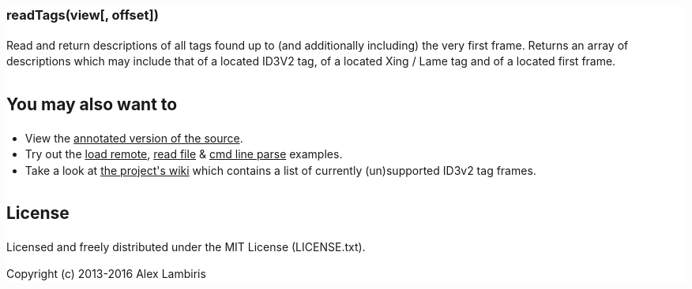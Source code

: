 ### readTags(view[, offset])

Read and return descriptions of all tags found up to (and additionally including) the very first
frame. Returns an array of descriptions which may include that of a located ID3V2 tag, of a located
Xing / Lame tag and of a located first frame.


You may also want to
--------------------

* View the [annotated version of the source](http://biril.github.io/mp3-parser/).
* Try out the [load remote](https://github.com/biril/mp3-parser/tree/0.2.7/examples/load-remote),
    [read file](https://github.com/biril/mp3-parser/tree/0.2.7/examples/read-file)
    & [cmd line parse](https://github.com/biril/mp3-parser/tree/0.2.7/examples/cmd-line-parse) examples.
* Take a look at [the project's wiki](https://github.com/biril/mp3-parser/wiki) which contains a
    list of currently (un)supported ID3v2 tag frames.


License
-------

Licensed and freely distributed under the MIT License (LICENSE.txt).

Copyright (c) 2013-2016 Alex Lambiris
